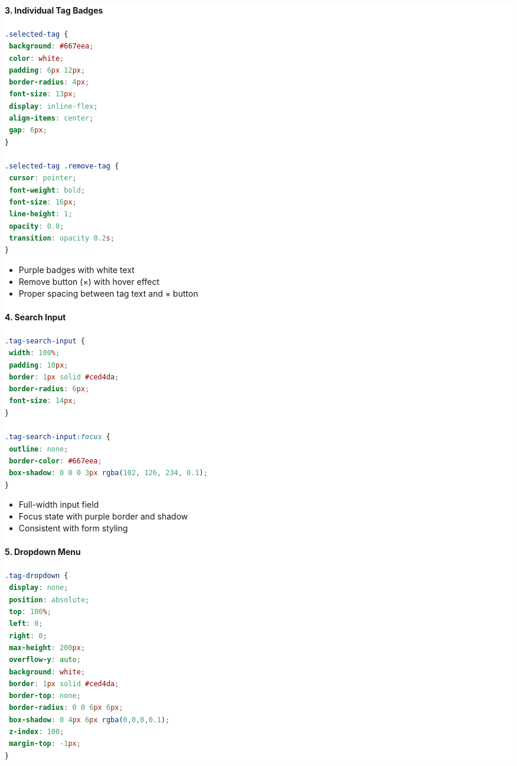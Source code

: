 #### 3. Individual Tag Badges
```css
.selected-tag {
 background: #667eea;
 color: white;
 padding: 6px 12px;
 border-radius: 4px;
 font-size: 13px;
 display: inline-flex;
 align-items: center;
 gap: 6px;
}

.selected-tag .remove-tag {
 cursor: pointer;
 font-weight: bold;
 font-size: 16px;
 line-height: 1;
 opacity: 0.8;
 transition: opacity 0.2s;
}
```
- Purple badges with white text
- Remove button (×) with hover effect
- Proper spacing between tag text and × button

#### 4. Search Input
```css
.tag-search-input {
 width: 100%;
 padding: 10px;
 border: 1px solid #ced4da;
 border-radius: 6px;
 font-size: 14px;
}

.tag-search-input:focus {
 outline: none;
 border-color: #667eea;
 box-shadow: 0 0 0 3px rgba(102, 126, 234, 0.1);
}
```
- Full-width input field
- Focus state with purple border and shadow
- Consistent with form styling

#### 5. Dropdown Menu
```css
.tag-dropdown {
 display: none;
 position: absolute;
 top: 100%;
 left: 0;
 right: 0;
 max-height: 200px;
 overflow-y: auto;
 background: white;
 border: 1px solid #ced4da;
 border-top: none;
 border-radius: 0 0 6px 6px;
 box-shadow: 0 4px 6px rgba(0,0,0,0.1);
 z-index: 100;
 margin-top: -1px;
}
```
